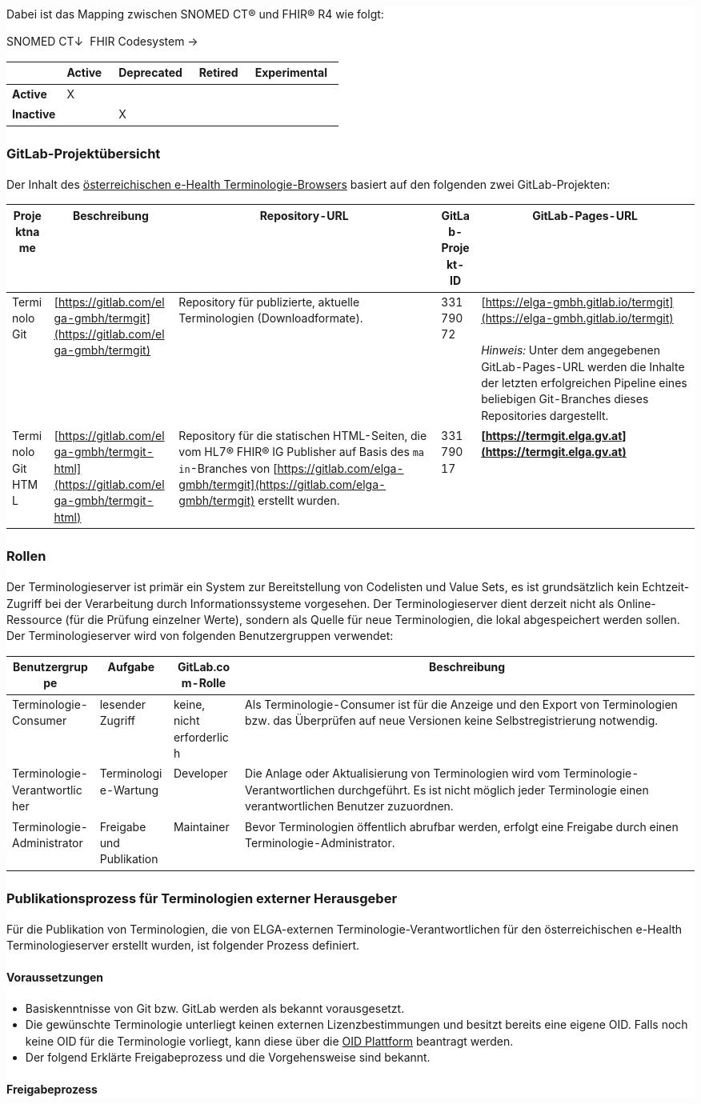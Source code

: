 Dabei ist das Mapping zwischen SNOMED CT® und FHIR® R4 wie folgt:

SNOMED CT↓  FHIR Codesystem →

|  | **Active**&ensp; | **Deprecated**&ensp; | **Retired**&ensp; | **Experimental**&ensp; |
|---|---|---|---|---|
| **Active** | X |  |  |  |
| **Inactive** |  | X |  |  |


### GitLab-Projektübersicht

Der Inhalt des [österreichischen e-Health Terminologie-Browsers](https://termgit.elga.gv.at/) basiert auf den folgenden zwei GitLab-Projekten:

| Projektname | Beschreibung | Repository-URL | GitLab-Projekt-ID | GitLab-Pages-URL |
| --- | --- | --- | --- | --- |
| TerminoloGit | [https://gitlab.com/elga-gmbh/termgit](https://gitlab.com/elga-gmbh/termgit) | Repository für publizierte, aktuelle Terminologien (Downloadformate).| 33179072 | [https://elga-gmbh.gitlab.io/termgit](https://elga-gmbh.gitlab.io/termgit) <br/><br/>*Hinweis:* Unter dem angegebenen GitLab-Pages-URL werden die Inhalte der letzten erfolgreichen Pipeline eines beliebigen Git-Branches dieses Repositories dargestellt. |
| TerminoloGit HTML | [https://gitlab.com/elga-gmbh/termgit-html](https://gitlab.com/elga-gmbh/termgit-html) | Repository für die statischen HTML-Seiten, die vom HL7® FHIR® IG Publisher auf Basis des `main`-Branches von [https://gitlab.com/elga-gmbh/termgit](https://gitlab.com/elga-gmbh/termgit) erstellt wurden. | 33179017 | **[https://termgit.elga.gv.at](https://termgit.elga.gv.at)** |

### Rollen

Der Terminologieserver ist primär ein System zur Bereitstellung von Codelisten und Value Sets, es ist grundsätzlich kein Echtzeit-Zugriff bei der Verarbeitung durch Informationssysteme vorgesehen. Der Terminologieserver dient derzeit nicht als Online-Ressource (für die Prüfung einzelner Werte), sondern als Quelle für neue Terminologien, die lokal abgespeichert werden sollen.
Der Terminologieserver wird von folgenden Benutzergruppen verwendet:

| Benutzergruppe | Aufgabe | GitLab.com-Rolle | Beschreibung |
| --- | --- | --- | ---|
| Terminologie-Consumer | lesender Zugriff | keine, nicht erforderlich | Als Terminologie-Consumer ist für die Anzeige und den Export von Terminologien bzw. das Überprüfen auf neue Versionen keine Selbstregistrierung notwendig. |
| Terminologie-Verantwortlicher | Terminologie-Wartung | Developer | Die Anlage oder Aktualisierung von Terminologien wird vom Terminologie-Verantwortlichen durchgeführt. Es ist nicht möglich jeder Terminologie einen verantwortlichen Benutzer zuzuordnen. |
| Terminologie-Administrator | Freigabe und Publikation | Maintainer | Bevor Terminologien öffentlich abrufbar werden, erfolgt eine Freigabe durch einen Terminologie-Administrator. |

### Publikationsprozess für Terminologien externer Herausgeber

Für die Publikation von Terminologien, die von ELGA-externen Terminologie-Verantwortlichen für den österreichischen e-Health Terminologieserver erstellt wurden, ist folgender Prozess definiert.

#### Voraussetzungen

- Basiskenntnisse von Git bzw. GitLab werden als bekannt vorausgesetzt.
- Die gewünschte Terminologie unterliegt keinen externen Lizenzbestimmungen und besitzt bereits eine eigene OID. Falls noch keine OID für die Terminologie vorliegt, kann diese über die [OID Plattform](https://www.gesundheit.gv.at/OID_Frontend/application.htm?section=5) beantragt werden.
- Der folgend Erklärte Freigabeprozess und die Vorgehensweise sind bekannt.

#### Freigabeprozess
